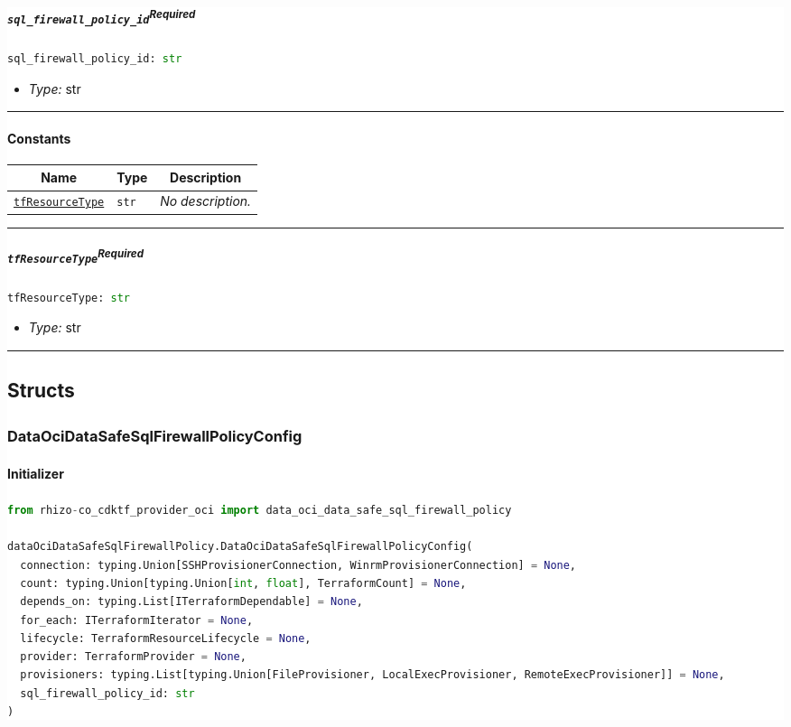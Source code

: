 ##### `sql_firewall_policy_id`<sup>Required</sup> <a name="sql_firewall_policy_id" id="rhizo-co-terraform-provider-oci.dataOciDataSafeSqlFirewallPolicy.DataOciDataSafeSqlFirewallPolicy.property.sqlFirewallPolicyId"></a>

```python
sql_firewall_policy_id: str
```

- *Type:* str

---

#### Constants <a name="Constants" id="Constants"></a>

| **Name** | **Type** | **Description** |
| --- | --- | --- |
| <code><a href="#rhizo-co-terraform-provider-oci.dataOciDataSafeSqlFirewallPolicy.DataOciDataSafeSqlFirewallPolicy.property.tfResourceType">tfResourceType</a></code> | <code>str</code> | *No description.* |

---

##### `tfResourceType`<sup>Required</sup> <a name="tfResourceType" id="rhizo-co-terraform-provider-oci.dataOciDataSafeSqlFirewallPolicy.DataOciDataSafeSqlFirewallPolicy.property.tfResourceType"></a>

```python
tfResourceType: str
```

- *Type:* str

---

## Structs <a name="Structs" id="Structs"></a>

### DataOciDataSafeSqlFirewallPolicyConfig <a name="DataOciDataSafeSqlFirewallPolicyConfig" id="rhizo-co-terraform-provider-oci.dataOciDataSafeSqlFirewallPolicy.DataOciDataSafeSqlFirewallPolicyConfig"></a>

#### Initializer <a name="Initializer" id="rhizo-co-terraform-provider-oci.dataOciDataSafeSqlFirewallPolicy.DataOciDataSafeSqlFirewallPolicyConfig.Initializer"></a>

```python
from rhizo-co_cdktf_provider_oci import data_oci_data_safe_sql_firewall_policy

dataOciDataSafeSqlFirewallPolicy.DataOciDataSafeSqlFirewallPolicyConfig(
  connection: typing.Union[SSHProvisionerConnection, WinrmProvisionerConnection] = None,
  count: typing.Union[typing.Union[int, float], TerraformCount] = None,
  depends_on: typing.List[ITerraformDependable] = None,
  for_each: ITerraformIterator = None,
  lifecycle: TerraformResourceLifecycle = None,
  provider: TerraformProvider = None,
  provisioners: typing.List[typing.Union[FileProvisioner, LocalExecProvisioner, RemoteExecProvisioner]] = None,
  sql_firewall_policy_id: str
)
```
